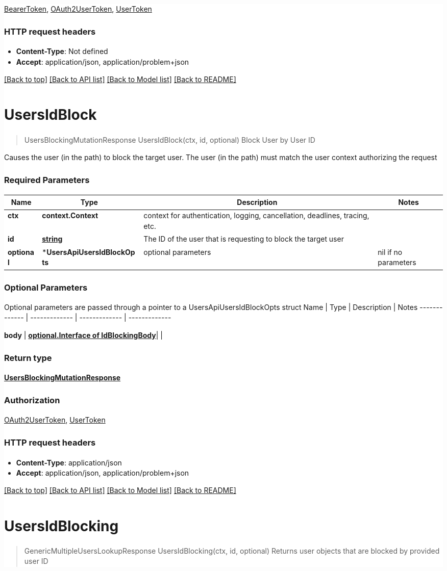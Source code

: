 [BearerToken](../README.md#BearerToken), [OAuth2UserToken](../README.md#OAuth2UserToken), [UserToken](../README.md#UserToken)

### HTTP request headers

 - **Content-Type**: Not defined
 - **Accept**: application/json, application/problem+json

[[Back to top]](#) [[Back to API list]](../README.md#documentation-for-api-endpoints) [[Back to Model list]](../README.md#documentation-for-models) [[Back to README]](../README.md)

# **UsersIdBlock**
> UsersBlockingMutationResponse UsersIdBlock(ctx, id, optional)
Block User by User ID

Causes the user (in the path) to block the target user. The user (in the path) must match the user context authorizing the request

### Required Parameters

Name | Type | Description  | Notes
------------- | ------------- | ------------- | -------------
 **ctx** | **context.Context** | context for authentication, logging, cancellation, deadlines, tracing, etc.
  **id** | [**string**](.md)| The ID of the user that is requesting to block the target user | 
 **optional** | ***UsersApiUsersIdBlockOpts** | optional parameters | nil if no parameters

### Optional Parameters
Optional parameters are passed through a pointer to a UsersApiUsersIdBlockOpts struct
Name | Type | Description  | Notes
------------- | ------------- | ------------- | -------------

 **body** | [**optional.Interface of IdBlockingBody**](IdBlockingBody.md)|  | 

### Return type

[**UsersBlockingMutationResponse**](UsersBlockingMutationResponse.md)

### Authorization

[OAuth2UserToken](../README.md#OAuth2UserToken), [UserToken](../README.md#UserToken)

### HTTP request headers

 - **Content-Type**: application/json
 - **Accept**: application/json, application/problem+json

[[Back to top]](#) [[Back to API list]](../README.md#documentation-for-api-endpoints) [[Back to Model list]](../README.md#documentation-for-models) [[Back to README]](../README.md)

# **UsersIdBlocking**
> GenericMultipleUsersLookupResponse UsersIdBlocking(ctx, id, optional)
Returns user objects that are blocked by provided user ID

